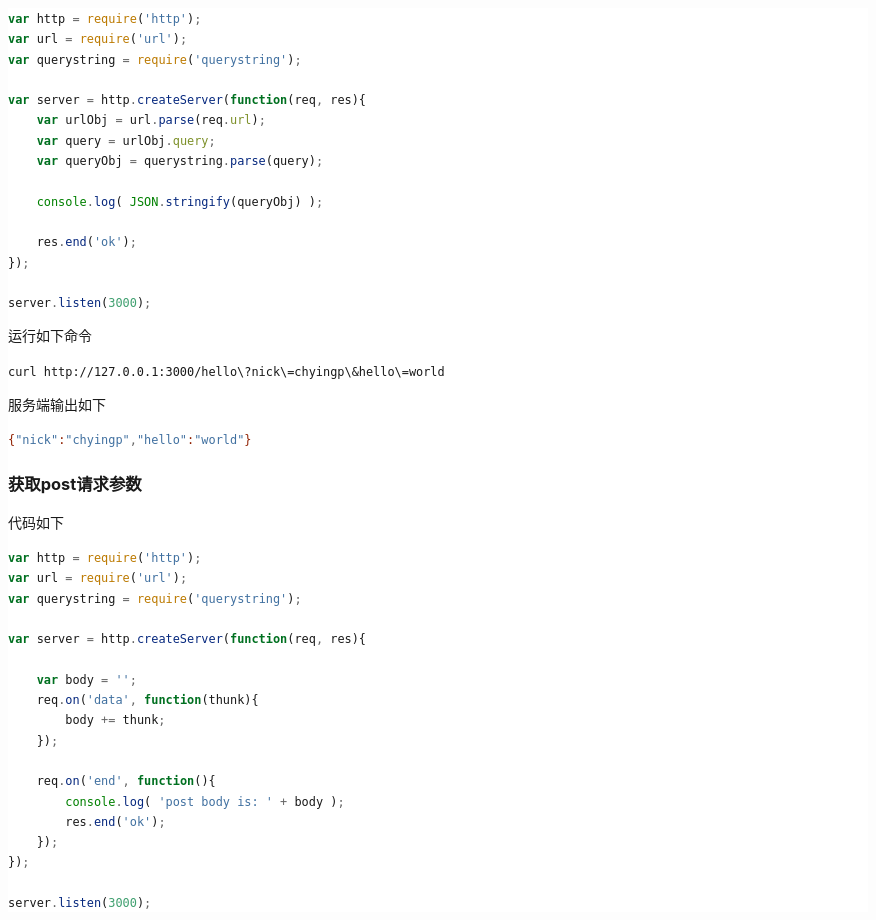 ```js
var http = require('http');
var url = require('url');
var querystring = require('querystring');

var server = http.createServer(function(req, res){
    var urlObj = url.parse(req.url);
    var query = urlObj.query;
    var queryObj = querystring.parse(query);
    
    console.log( JSON.stringify(queryObj) );
    
    res.end('ok');
});

server.listen(3000);
```

运行如下命令

```bash
curl http://127.0.0.1:3000/hello\?nick\=chyingp\&hello\=world
```

服务端输出如下

```bash
{"nick":"chyingp","hello":"world"}
```


### 获取post请求参数

代码如下

```js
var http = require('http');
var url = require('url');
var querystring = require('querystring');

var server = http.createServer(function(req, res){
    
    var body = '';  
    req.on('data', function(thunk){
        body += thunk;
    });

    req.on('end', function(){
        console.log( 'post body is: ' + body );
        res.end('ok');
    }); 
});

server.listen(3000);
```
